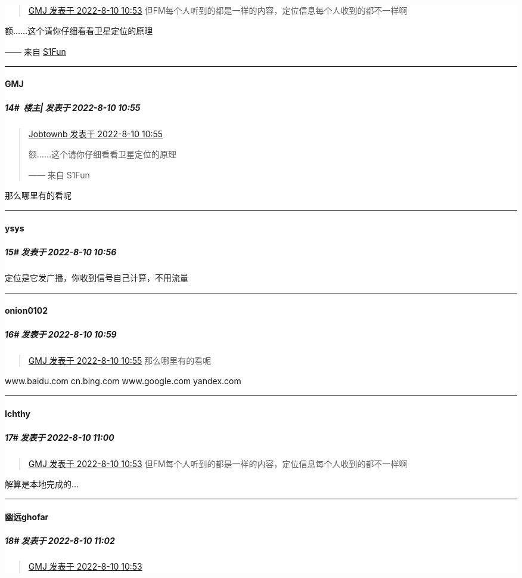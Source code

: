 <blockquote><a href="httphttps://bbs.saraba1st.com/2b/forum.php?mod=redirect&amp;goto=findpost&amp;pid=57001558&amp;ptid=2086124" target="_blank">GMJ 发表于 2022-8-10 10:53</a>
但FM每个人听到的都是一样的内容，定位信息每个人收到的都不一样啊</blockquote>
额……这个请你仔细看看卫星定位的原理

—— 来自 [S1Fun](https://s1fun.koalcat.com)

*****

####  GMJ  
##### 14#         楼主| 发表于 2022-8-10 10:55

<blockquote><a href="httphttps://bbs.saraba1st.com/2b/forum.php?mod=redirect&amp;goto=findpost&amp;pid=57001585&amp;ptid=2086124" target="_blank">Jobtownb 发表于 2022-8-10 10:55</a>

额……这个请你仔细看看卫星定位的原理

—— 来自 S1Fun</blockquote>
那么哪里有的看呢

*****

####  ysys  
##### 15#       发表于 2022-8-10 10:56

定位是它发广播，你收到信号自己计算，不用流量

*****

####  onion0102  
##### 16#       发表于 2022-8-10 10:59

<blockquote><a href="httphttps://bbs.saraba1st.com/2b/forum.php?mod=redirect&amp;goto=findpost&amp;pid=57001594&amp;ptid=2086124" target="_blank">GMJ 发表于 2022-8-10 10:55</a>
那么哪里有的看呢</blockquote>
www.baidu.com cn.bing.com www.google.com yandex.com

*****

####  Ichthy  
##### 17#       发表于 2022-8-10 11:00

<blockquote><a href="httphttps://bbs.saraba1st.com/2b/forum.php?mod=redirect&amp;goto=findpost&amp;pid=57001558&amp;ptid=2086124" target="_blank">GMJ 发表于 2022-8-10 10:53</a>
但FM每个人听到的都是一样的内容，定位信息每个人收到的都不一样啊</blockquote>
解算是本地完成的…

*****

####  幽远ghofar  
##### 18#       发表于 2022-8-10 11:02

<blockquote><a href="httphttps://bbs.saraba1st.com/2b/forum.php?mod=redirect&amp;goto=findpost&amp;pid=57001558&amp;ptid=2086124" target="_blank">GMJ 发表于 2022-8-10 10:53</a>
